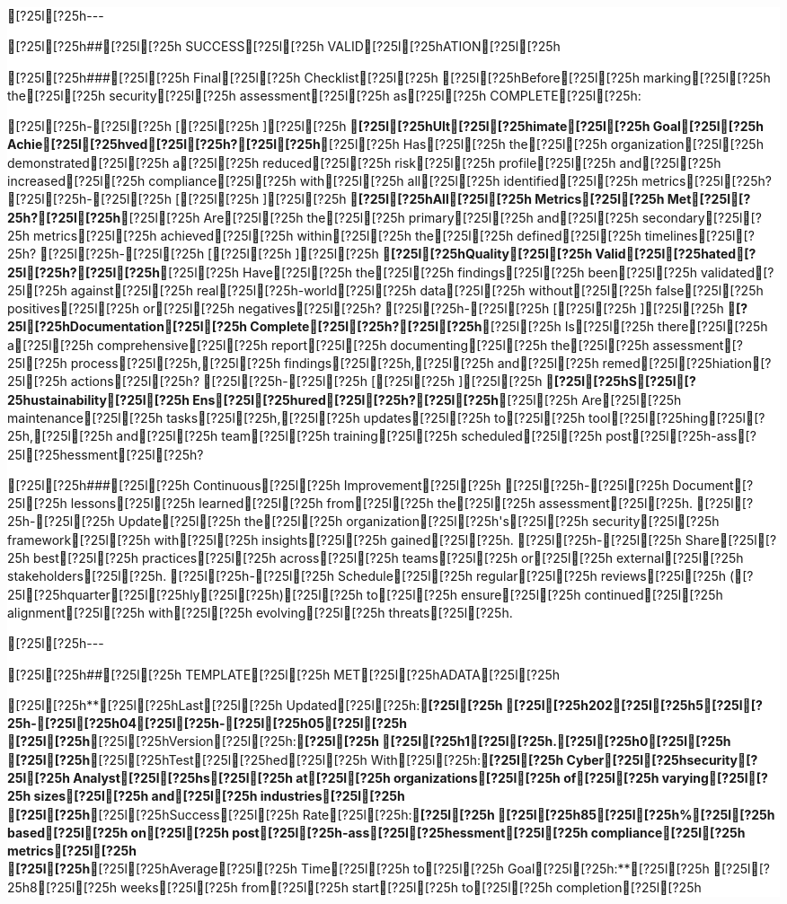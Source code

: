 [?25l[?25h---

[?25l[?25h##[?25l[?25h SUCCESS[?25l[?25h VALID[?25l[?25hATION[?25l[?25h

[?25l[?25h###[?25l[?25h Final[?25l[?25h Checklist[?25l[?25h
[?25l[?25hBefore[?25l[?25h marking[?25l[?25h the[?25l[?25h security[?25l[?25h assessment[?25l[?25h as[?25l[?25h COMPLETE[?25l[?25h:

[?25l[?25h-[?25l[?25h [[?25l[?25h ][?25l[?25h **[?25l[?25hUlt[?25l[?25himate[?25l[?25h Goal[?25l[?25h Achie[?25l[?25hved[?25l[?25h?[?25l[?25h**[?25l[?25h Has[?25l[?25h the[?25l[?25h organization[?25l[?25h demonstrated[?25l[?25h a[?25l[?25h reduced[?25l[?25h risk[?25l[?25h profile[?25l[?25h and[?25l[?25h increased[?25l[?25h compliance[?25l[?25h with[?25l[?25h all[?25l[?25h identified[?25l[?25h metrics[?25l[?25h?
[?25l[?25h-[?25l[?25h [[?25l[?25h ][?25l[?25h **[?25l[?25hAll[?25l[?25h Metrics[?25l[?25h Met[?25l[?25h?[?25l[?25h**[?25l[?25h Are[?25l[?25h the[?25l[?25h primary[?25l[?25h and[?25l[?25h secondary[?25l[?25h metrics[?25l[?25h achieved[?25l[?25h within[?25l[?25h the[?25l[?25h defined[?25l[?25h timelines[?25l[?25h?
[?25l[?25h-[?25l[?25h [[?25l[?25h ][?25l[?25h **[?25l[?25hQuality[?25l[?25h Valid[?25l[?25hated[?25l[?25h?[?25l[?25h**[?25l[?25h Have[?25l[?25h the[?25l[?25h findings[?25l[?25h been[?25l[?25h validated[?25l[?25h against[?25l[?25h real[?25l[?25h-world[?25l[?25h data[?25l[?25h without[?25l[?25h false[?25l[?25h positives[?25l[?25h or[?25l[?25h negatives[?25l[?25h?
[?25l[?25h-[?25l[?25h [[?25l[?25h ][?25l[?25h **[?25l[?25hDocumentation[?25l[?25h Complete[?25l[?25h?[?25l[?25h**[?25l[?25h Is[?25l[?25h there[?25l[?25h a[?25l[?25h comprehensive[?25l[?25h report[?25l[?25h documenting[?25l[?25h the[?25l[?25h assessment[?25l[?25h process[?25l[?25h,[?25l[?25h findings[?25l[?25h,[?25l[?25h and[?25l[?25h remed[?25l[?25hiation[?25l[?25h actions[?25l[?25h?
[?25l[?25h-[?25l[?25h [[?25l[?25h ][?25l[?25h **[?25l[?25hS[?25l[?25hustainability[?25l[?25h Ens[?25l[?25hured[?25l[?25h?[?25l[?25h**[?25l[?25h Are[?25l[?25h maintenance[?25l[?25h tasks[?25l[?25h,[?25l[?25h updates[?25l[?25h to[?25l[?25h tool[?25l[?25hing[?25l[?25h,[?25l[?25h and[?25l[?25h team[?25l[?25h training[?25l[?25h scheduled[?25l[?25h post[?25l[?25h-ass[?25l[?25hessment[?25l[?25h?

[?25l[?25h###[?25l[?25h Continuous[?25l[?25h Improvement[?25l[?25h
[?25l[?25h-[?25l[?25h Document[?25l[?25h lessons[?25l[?25h learned[?25l[?25h from[?25l[?25h the[?25l[?25h assessment[?25l[?25h.
[?25l[?25h-[?25l[?25h Update[?25l[?25h the[?25l[?25h organization[?25l[?25h's[?25l[?25h security[?25l[?25h framework[?25l[?25h with[?25l[?25h insights[?25l[?25h gained[?25l[?25h.
[?25l[?25h-[?25l[?25h Share[?25l[?25h best[?25l[?25h practices[?25l[?25h across[?25l[?25h teams[?25l[?25h or[?25l[?25h external[?25l[?25h stakeholders[?25l[?25h.
[?25l[?25h-[?25l[?25h Schedule[?25l[?25h regular[?25l[?25h reviews[?25l[?25h ([?25l[?25hquarter[?25l[?25hly[?25l[?25h)[?25l[?25h to[?25l[?25h ensure[?25l[?25h continued[?25l[?25h alignment[?25l[?25h with[?25l[?25h evolving[?25l[?25h threats[?25l[?25h.

[?25l[?25h---

[?25l[?25h##[?25l[?25h TEMPLATE[?25l[?25h MET[?25l[?25hADATA[?25l[?25h

[?25l[?25h**[?25l[?25hLast[?25l[?25h Updated[?25l[?25h:**[?25l[?25h [?25l[?25h202[?25l[?25h5[?25l[?25h-[?25l[?25h04[?25l[?25h-[?25l[?25h05[?25l[?25h  
[?25l[?25h**[?25l[?25hVersion[?25l[?25h:**[?25l[?25h [?25l[?25h1[?25l[?25h.[?25l[?25h0[?25l[?25h  
[?25l[?25h**[?25l[?25hTest[?25l[?25hed[?25l[?25h With[?25l[?25h:**[?25l[?25h Cyber[?25l[?25hsecurity[?25l[?25h Analyst[?25l[?25hs[?25l[?25h at[?25l[?25h organizations[?25l[?25h of[?25l[?25h varying[?25l[?25h sizes[?25l[?25h and[?25l[?25h industries[?25l[?25h  
[?25l[?25h**[?25l[?25hSuccess[?25l[?25h Rate[?25l[?25h:**[?25l[?25h [?25l[?25h85[?25l[?25h%[?25l[?25h based[?25l[?25h on[?25l[?25h post[?25l[?25h-ass[?25l[?25hessment[?25l[?25h compliance[?25l[?25h metrics[?25l[?25h  
[?25l[?25h**[?25l[?25hAverage[?25l[?25h Time[?25l[?25h to[?25l[?25h Goal[?25l[?25h:**[?25l[?25h [?25l[?25h8[?25l[?25h weeks[?25l[?25h from[?25l[?25h start[?25l[?25h to[?25l[?25h completion[?25l[?25h
